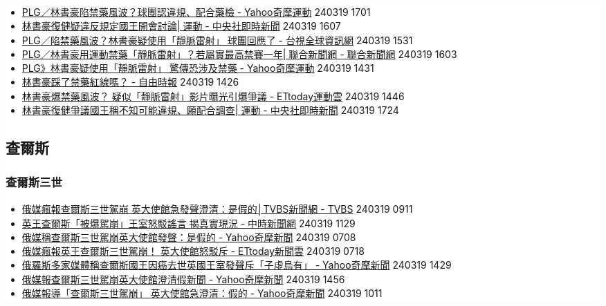 - [PLG／林書豪陷禁藥風波？球團認違規、配合藥檢 - Yahoo奇摩運動](https://news.google.com/rss/articles/CBMi0AFodHRwczovL3R3LnNwb3J0cy55YWhvby5jb20vbmV3cy9wbGctJUU2JTlFJTk3JUU2JTlCJUI4JUU4JUIxJUFBJUU5JTk5JUI3JUU3JUE2JTgxJUU4JTk3JUE1JUU5JUEyJUE4JUU2JUIzJUEyLSVFNyU5NiU5MSVFNCVCQyVCQy0lRTklOUQlOUMlRTglODQlODglRTklOUIlQjclRTUlQjAlODQtJUU1JUJDJTk1JUU3JTg4JUFEJUU4JUFEJUIwLTA3MjgzNDIzNS5odG1s0gEA?oc=5 "PLG／林書豪陷禁藥風波？球團認違規、配合藥檢 - Yahoo奇摩運動") 240319 1701
- [林書豪復健疑違反規定國王開會討論| 運動 - 中央社即時新聞](https://news.google.com/rss/articles/CBMiMmh0dHBzOi8vd3d3LmNuYS5jb20udHcvbmV3cy9hc3B0LzIwMjQwMzE5MDIyMy5hc3B40gEA?oc=5 "林書豪復健疑違反規定國王開會討論| 運動 - 中央社即時新聞") 240319 1607
- [PLG／陷禁藥風波？林書豪疑使用「靜脈雷射」 球團回應了 - 台視全球資訊網](https://news.google.com/rss/articles/CBMiLGh0dHBzOi8vbmV3cy50dHYuY29tLnR3L25ld3MvMTEzMDMxOTAwMDMwMDBX0gEA?oc=5 "PLG／陷禁藥風波？林書豪疑使用「靜脈雷射」 球團回應了 - 台視全球資訊網") 240319 1531
- [PLG／林書豪用運動禁藥「靜脈雷射」？若屬實最高禁賽一年| 聯合新聞網 - 聯合新聞網](https://news.google.com/rss/articles/CBMiJ2h0dHBzOi8vdWRuLmNvbS9uZXdzL3N0b3J5LzcwMDIvNzg0MTUzNtIBAA?oc=5 "PLG／林書豪用運動禁藥「靜脈雷射」？若屬實最高禁賽一年| 聯合新聞網 - 聯合新聞網") 240319 1603
- [PLG》林書豪疑使用「靜脈雷射」 驚傳恐涉及禁藥 - Yahoo奇摩運動](https://news.google.com/rss/articles/CBMizwFodHRwczovL3R3LnNwb3J0cy55YWhvby5jb20vbmV3cy9wbGctJUU2JTlFJTk3JUU2JTlCJUI4JUU4JUIxJUFBJUU3JTk2JTkxJUU0JUJEJUJGJUU3JTk0JUE4LSVFOSU5RCU5QyVFOCU4NCU4OCVFOSU5QiVCNyVFNSVCMCU4NC0lRTklQTklOUElRTUlODIlQjMlRTYlODElOTAlRTYlQjYlODklRTUlOEYlOEElRTclQTYlODElRTglOTclQTUtMDYzMTA2NDgzLmh0bWzSAQA?oc=5 "PLG》林書豪疑使用「靜脈雷射」 驚傳恐涉及禁藥 - Yahoo奇摩運動") 240319 1431
- [林書豪踩了禁藥紅線嗎？ - 自由時報](https://news.google.com/rss/articles/CBMiM2h0dHBzOi8vc3BvcnRzLmx0bi5jb20udHcvbmV3cy9icmVha2luZ25ld3MvNDYxMjU3MdIBN2h0dHBzOi8vc3BvcnRzLmx0bi5jb20udHcvYW1wL25ld3MvYnJlYWtpbmduZXdzLzQ2MTI1NzE?oc=5 "林書豪踩了禁藥紅線嗎？ - 自由時報") 240319 1426
- [林書豪爆禁藥風波？ 疑似「靜脈雷射」影片曝光引爆爭議 - ETtoday運動雲](https://news.google.com/rss/articles/CBMiJ2h0dHBzOi8vc3BvcnRzLmV0dG9kYXkubmV0L25ld3MvMjcwMzE5NdIBPGh0dHBzOi8vc3BvcnRzLmV0dG9kYXkubmV0L2FtcC9hbXBfbmV3cy5waHA3P25ld3NfaWQ9MjcwMzE5NQ?oc=5 "林書豪爆禁藥風波？ 疑似「靜脈雷射」影片曝光引爆爭議 - ETtoday運動雲") 240319 1446
- [林書豪復健爭議國王稱不知可能違規、願配合調查| 運動 - 中央社即時新聞](https://news.google.com/rss/articles/CBMiMmh0dHBzOi8vd3d3LmNuYS5jb20udHcvbmV3cy9hc3B0LzIwMjQwMzE5MDI5NC5hc3B40gEA?oc=5 "林書豪復健爭議國王稱不知可能違規、願配合調查| 運動 - 中央社即時新聞") 240319 1724

## 查爾斯

### 查爾斯三世


- [俄媒瘋報查爾斯三世駕崩 英大使館急發聲澄清：是假的│TVBS新聞網 - TVBS](https://news.google.com/rss/articles/CBMiJmh0dHBzOi8vbmV3cy50dmJzLmNvbS50dy93b3JsZC8yNDI4NTQ20gEqaHR0cHM6Ly9uZXdzLnR2YnMuY29tLnR3L2FtcC93b3JsZC8yNDI4NTQ2?oc=5 "俄媒瘋報查爾斯三世駕崩 英大使館急發聲澄清：是假的│TVBS新聞網 - TVBS") 240319 0911
- [英王查爾斯「被爆駕崩」王室怒駁謠言 揭真實現況 - 中時新聞網](https://news.google.com/rss/articles/CBMiPWh0dHBzOi8vd3d3LmNoaW5hdGltZXMuY29tL3JlYWx0aW1lbmV3cy8yMDI0MDMxOTAwMTc3NC0yNjA0MDjSAUFodHRwczovL3d3dy5jaGluYXRpbWVzLmNvbS9hbXAvcmVhbHRpbWVuZXdzLzIwMjQwMzE5MDAxNzc0LTI2MDQwOA?oc=5 "英王查爾斯「被爆駕崩」王室怒駁謠言 揭真實現況 - 中時新聞網") 240319 1129
- [俄媒稱查爾斯三世駕崩英大使館發聲：是假的 - Yahoo奇摩新聞](https://news.google.com/rss/articles/CBMi1gFodHRwczovL3R3Lm5ld3MueWFob28uY29tLyVFNCVCRiU4NCVFNSVBQSU5MiVFNyVBOCVCMSVFNiU5RiVBNSVFNyU4OCVCRSVFNiU5NiVBRiVFNCVCOCU4OSVFNCVCOCU5NiVFOSVBNyU5NSVFNSVCNCVBOS0lRTglOEIlQjElRTUlQTQlQTclRTQlQkQlQkYlRTklQTQlQTglRTclOTklQkMlRTglODElQjItJUU2JTk4JUFGJUU1JTgxJTg3JUU3JTlBJTg0LTIzMDgwMDQ0OC5odG1s0gEA?oc=5 "俄媒稱查爾斯三世駕崩英大使館發聲：是假的 - Yahoo奇摩新聞") 240319 0708
- [俄媒瘋報英王查爾斯三世駕崩！ 英大使館怒駁斥 - ETtoday新聞雲](https://news.google.com/rss/articles/CBMiMWh0dHBzOi8vd3d3LmV0dG9kYXkubmV0L25ld3MvMjAyNDAzMTkvMjcwMjc5My5odG3SATlodHRwczovL3d3dy5ldHRvZGF5Lm5ldC9hbXAvYW1wX25ld3MucGhwNz9uZXdzX2lkPTI3MDI3OTM?oc=5 "俄媒瘋報英王查爾斯三世駕崩！ 英大使館怒駁斥 - ETtoday新聞雲") 240319 0718
- [俄羅斯多家媒體稱查爾斯國王因癌去世英國王室發聲斥「子虛烏有」 - Yahoo奇摩新聞](https://news.google.com/rss/articles/CBMipwJodHRwczovL3R3Lm5ld3MueWFob28uY29tLyVFNCVCRiU4NCVFNyVCRSU4NSVFNiU5NiVBRiVFNSVBNCU5QSVFNSVBRSVCNiVFNSVBQSU5MiVFOSVBQiU5NCVFNyVBOCVCMSVFNiU5RiVBNSVFNyU4OCVCRSVFNiU5NiVBRiVFNSU5QyU4QiVFNyU4RSU4QiVFNSU5QiVBMCVFNyU5OSU4QyVFNSU4RSVCQiVFNCVCOCU5Ni0lRTglOEIlQjElRTUlOUMlOEIlRTclOEUlOEIlRTUlQUUlQTQlRTclOTklQkMlRTglODElQjIlRTYlOTYlQTUtJUU1JUFEJTkwJUU4JTk5JTlCJUU3JTgzJThGJUU2JTlDJTg5LTA2MjkwODgxOC5odG1s0gEA?oc=5 "俄羅斯多家媒體稱查爾斯國王因癌去世英國王室發聲斥「子虛烏有」 - Yahoo奇摩新聞") 240319 1429
- [俄媒報查爾斯三世駕崩英大使館澄清假新聞 - Yahoo奇摩新聞](https://news.google.com/rss/articles/CBMi1QFodHRwczovL3R3Lm5ld3MueWFob28uY29tLyVFNCVCRiU4NCVFNSVBQSU5MiVFNSVBMCVCMSVFNiU5RiVBNSVFNyU4OCVCRSVFNiU5NiVBRiVFNCVCOCU4OSVFNCVCOCU5NiVFOSVBNyU5NSVFNSVCNCVBOS0lRTglOEIlQjElRTUlQTQlQTclRTQlQkQlQkYlRTklQTQlQTglRTYlQkUlODQlRTYlQjglODUlRTUlODElODclRTYlOTYlQjAlRTglODElOUUtMDYzNjQ1Mjg1Lmh0bWzSAQA?oc=5 "俄媒報查爾斯三世駕崩英大使館澄清假新聞 - Yahoo奇摩新聞") 240319 1456
- [俄媒報導「查爾斯三世駕崩」 英大使館急澄清：假的 - Yahoo奇摩新聞](https://news.google.com/rss/articles/CBMi4AFodHRwczovL3R3Lm5ld3MueWFob28uY29tLyVFNCVCRiU4NCVFNSVBQSU5MiVFNSVBMCVCMSVFNSVCMCU4RS0lRTYlOUYlQTUlRTclODglQkUlRTYlOTYlQUYlRTQlQjglODklRTQlQjglOTYlRTklQTclOTUlRTUlQjQlQTktJUU4JThCJUIxJUU1JUE0JUE3JUU0JUJEJUJGJUU5JUE0JUE4JUU2JTgwJUE1JUU2JUJFJTg0JUU2JUI4JTg1LSVFNSU4MSU4NyVFNyU5QSU4NC0wMTUxNTYzMjMuaHRtbNIBAA?oc=5 "俄媒報導「查爾斯三世駕崩」 英大使館急澄清：假的 - Yahoo奇摩新聞") 240319 1011